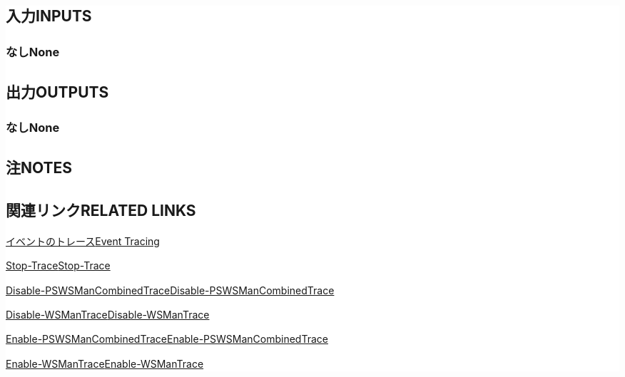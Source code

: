 ## <span data-ttu-id="f3659-145">入力</span><span class="sxs-lookup"><span data-stu-id="f3659-145">INPUTS</span></span>

### <span data-ttu-id="f3659-146">なし</span><span class="sxs-lookup"><span data-stu-id="f3659-146">None</span></span>

## <span data-ttu-id="f3659-147">出力</span><span class="sxs-lookup"><span data-stu-id="f3659-147">OUTPUTS</span></span>

### <span data-ttu-id="f3659-148">なし</span><span class="sxs-lookup"><span data-stu-id="f3659-148">None</span></span>

## <span data-ttu-id="f3659-149">注</span><span class="sxs-lookup"><span data-stu-id="f3659-149">NOTES</span></span>

## <span data-ttu-id="f3659-150">関連リンク</span><span class="sxs-lookup"><span data-stu-id="f3659-150">RELATED LINKS</span></span>

[<span data-ttu-id="f3659-151">イベントのトレース</span><span class="sxs-lookup"><span data-stu-id="f3659-151">Event Tracing</span></span>](/windows/desktop/ETW/event-tracing-portal)

[<span data-ttu-id="f3659-152">Stop-Trace</span><span class="sxs-lookup"><span data-stu-id="f3659-152">Stop-Trace</span></span>](stop-trace.md)

[<span data-ttu-id="f3659-153">Disable-PSWSManCombinedTrace</span><span class="sxs-lookup"><span data-stu-id="f3659-153">Disable-PSWSManCombinedTrace</span></span>](Disable-PSWSManCombinedTrace.md)

[<span data-ttu-id="f3659-154">Disable-WSManTrace</span><span class="sxs-lookup"><span data-stu-id="f3659-154">Disable-WSManTrace</span></span>](Disable-WSManTrace.md)

[<span data-ttu-id="f3659-155">Enable-PSWSManCombinedTrace</span><span class="sxs-lookup"><span data-stu-id="f3659-155">Enable-PSWSManCombinedTrace</span></span>](Enable-PSWSManCombinedTrace.md)

[<span data-ttu-id="f3659-156">Enable-WSManTrace</span><span class="sxs-lookup"><span data-stu-id="f3659-156">Enable-WSManTrace</span></span>](Enable-WSManTrace.md)
